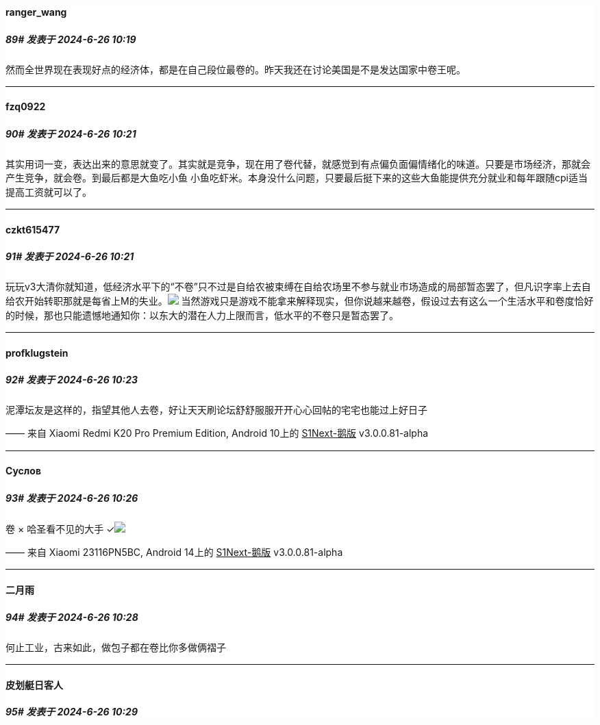 ####  ranger_wang  
##### 89#       发表于 2024-6-26 10:19

然而全世界现在表现好点的经济体，都是在自己段位最卷的。昨天我还在讨论美国是不是发达国家中卷王呢。

*****

####  fzq0922  
##### 90#       发表于 2024-6-26 10:21

其实用词一变，表达出来的意思就变了。其实就是竞争，现在用了卷代替，就感觉到有点偏负面偏情绪化的味道。只要是市场经济，那就会产生竞争，就会卷。到最后都是大鱼吃小鱼 小鱼吃虾米。本身没什么问题，只要最后挺下来的这些大鱼能提供充分就业和每年跟随cpi适当提高工资就可以了。

*****

####  czkt615477  
##### 91#       发表于 2024-6-26 10:21

玩玩v3大清你就知道，低经济水平下的“不卷”只不过是自给农被束缚在自给农场里不参与就业市场造成的局部暂态罢了，但凡识字率上去自给农开始转职那就是每省上M的失业。<img src="https://static.saraba1st.com/image/smiley/face2017/048.png" referrerpolicy="no-referrer">
当然游戏只是游戏不能拿来解释现实，但你说越来越卷，假设过去有这么一个生活水平和卷度恰好的时候，那也只能遗憾地通知你：以东大的潜在人力上限而言，低水平的不卷只是暂态罢了。


*****

####  profklugstein  
##### 92#       发表于 2024-6-26 10:23

泥潭坛友是这样的，指望其他人去卷，好让天天刷论坛舒舒服服开开心心回帖的宅宅也能过上好日子

—— 来自 Xiaomi Redmi K20 Pro Premium Edition, Android 10上的 [S1Next-鹅版](https://github.com/ykrank/S1-Next/releases) v3.0.0.81-alpha


*****

####  Суслов  
##### 93#       发表于 2024-6-26 10:26

卷 ×
哈圣看不见的大手 ✓<img src="https://static.saraba1st.com/image/smiley/face2017/037.png" referrerpolicy="no-referrer">

—— 来自 Xiaomi 23116PN5BC, Android 14上的 [S1Next-鹅版](https://github.com/ykrank/S1-Next/releases) v3.0.0.81-alpha

*****

####  二月雨  
##### 94#       发表于 2024-6-26 10:28

何止工业，古来如此，做包子都在卷比你多做俩褶子

*****

####  皮划艇日客人  
##### 95#       发表于 2024-6-26 10:29
